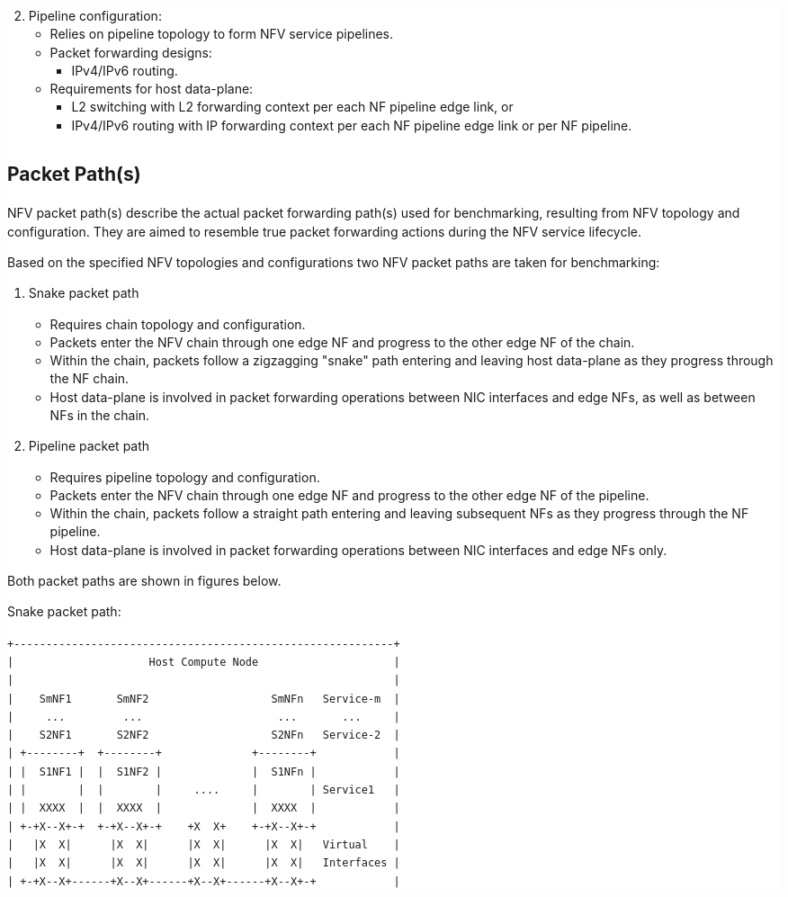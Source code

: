 2. Pipeline configuration:
   * Relies on pipeline topology to form NFV service pipelines.
   * Packet forwarding designs:
     * IPv4/IPv6 routing.
   * Requirements for host data-plane:
     * L2 switching with L2 forwarding context per each NF pipeline
       edge link, or
     * IPv4/IPv6 routing with IP forwarding context per each NF pipeline
       edge link or per NF pipeline.

## Packet Path(s)

NFV packet path(s) describe the actual packet forwarding path(s) used
for benchmarking, resulting from NFV topology and configuration. They
are aimed to resemble true packet forwarding actions during the NFV
service lifecycle.

Based on the specified NFV topologies and configurations two NFV packet
paths are taken for benchmarking:

1. Snake packet path
   * Requires chain topology and configuration.
   * Packets enter the NFV chain through one edge NF and progress to the
     other edge NF of the chain.
   * Within the chain, packets follow a zigzagging "snake" path entering
     and leaving host data-plane as they progress through the NF chain.
   * Host data-plane is involved in packet forwarding operations between
     NIC interfaces and edge NFs, as well as between NFs in the chain.

2. Pipeline packet path
   * Requires pipeline topology and configuration.
   * Packets enter the NFV chain through one edge NF and progress to the
     other edge NF of the pipeline.
   * Within the chain, packets follow a straight path entering and
     leaving subsequent NFs as they progress through the NF pipeline.
   * Host data-plane is involved in packet forwarding operations between
     NIC interfaces and edge NFs only.

Both packet paths are shown in figures below.

Snake packet path:

    +-----------------------------------------------------------+
    |                     Host Compute Node                     |
    |                                                           |
    |    SmNF1       SmNF2                   SmNFn   Service-m  |
    |     ...         ...                     ...       ...     |
    |    S2NF1       S2NF2                   S2NFn   Service-2  |
    | +--------+  +--------+              +--------+            |
    | |  S1NF1 |  |  S1NF2 |              |  S1NFn |            |
    | |        |  |        |     ....     |        | Service1   |
    | |  XXXX  |  |  XXXX  |              |  XXXX  |            |
    | +-+X--X+-+  +-+X--X+-+    +X  X+    +-+X--X+-+            |
    |   |X  X|      |X  X|      |X  X|      |X  X|   Virtual    |
    |   |X  X|      |X  X|      |X  X|      |X  X|   Interfaces |
    | +-+X--X+------+X--X+------+X--X+------+X--X+-+            |